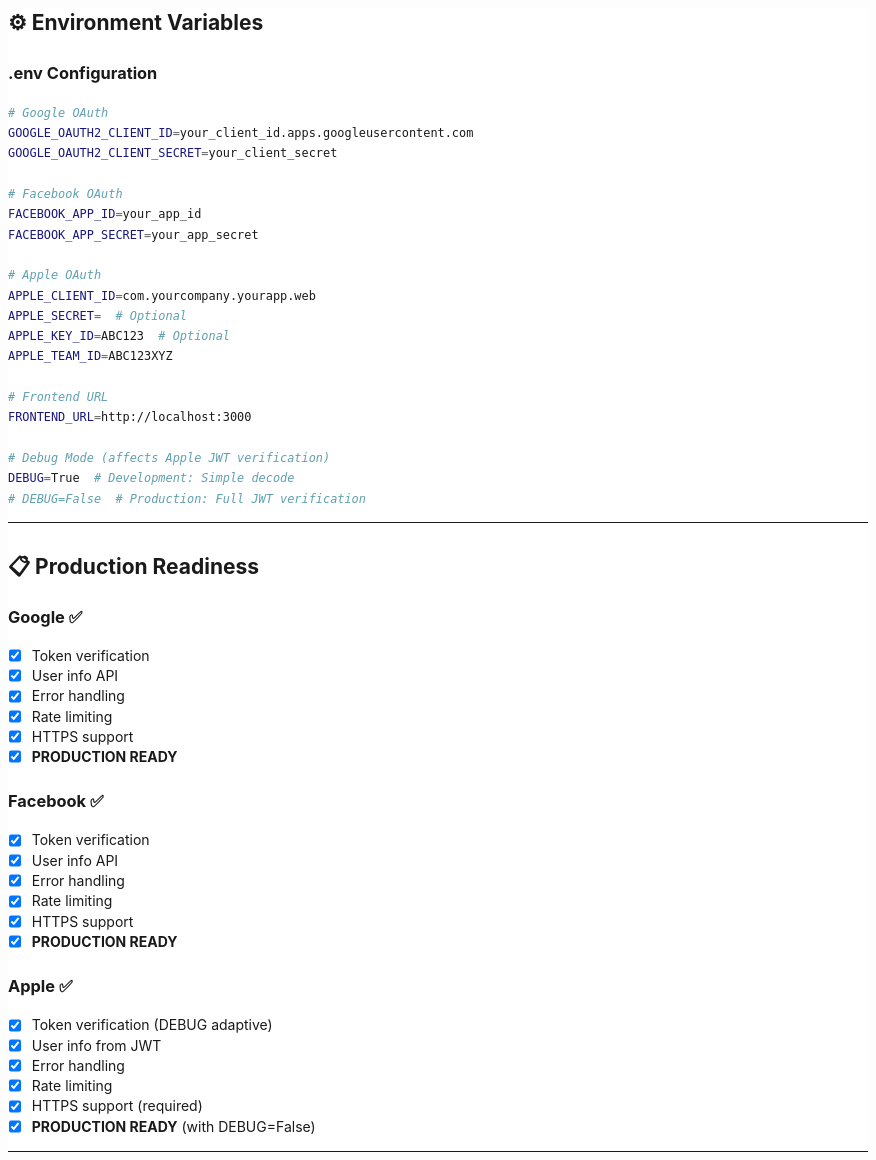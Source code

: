 
## ⚙️ Environment Variables

### .env Configuration

```bash
# Google OAuth
GOOGLE_OAUTH2_CLIENT_ID=your_client_id.apps.googleusercontent.com
GOOGLE_OAUTH2_CLIENT_SECRET=your_client_secret

# Facebook OAuth
FACEBOOK_APP_ID=your_app_id
FACEBOOK_APP_SECRET=your_app_secret

# Apple OAuth
APPLE_CLIENT_ID=com.yourcompany.yourapp.web
APPLE_SECRET=  # Optional
APPLE_KEY_ID=ABC123  # Optional
APPLE_TEAM_ID=ABC123XYZ

# Frontend URL
FRONTEND_URL=http://localhost:3000

# Debug Mode (affects Apple JWT verification)
DEBUG=True  # Development: Simple decode
# DEBUG=False  # Production: Full JWT verification
```

---

## 📋 Production Readiness

### Google ✅
- [x] Token verification
- [x] User info API
- [x] Error handling
- [x] Rate limiting
- [x] HTTPS support
- [x] **PRODUCTION READY**

### Facebook ✅
- [x] Token verification
- [x] User info API
- [x] Error handling
- [x] Rate limiting
- [x] HTTPS support
- [x] **PRODUCTION READY**

### Apple ✅
- [x] Token verification (DEBUG adaptive)
- [x] User info from JWT
- [x] Error handling
- [x] Rate limiting
- [x] HTTPS support (required)
- [x] **PRODUCTION READY** (with DEBUG=False)

---